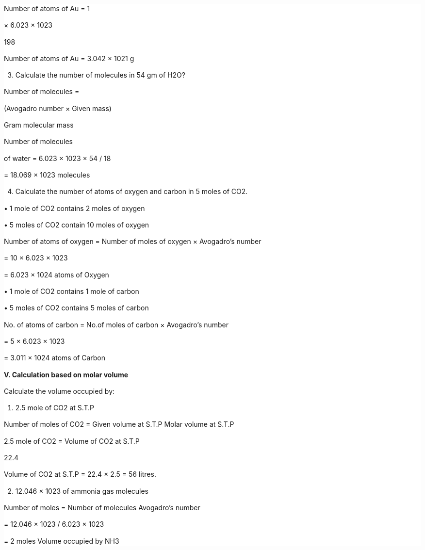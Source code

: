 Number of atoms of Au = 1

× 6.023 × 1023

198

Number of atoms of Au = 3.042 × 1021 g

3) Calculate the number of molecules in 54 gm of H2O?

Number of molecules =

(Avogadro number × Given mass)

Gram molecular mass

Number of molecules

of water = 6.023 × 1023 × 54 / 18

\= 18.069 × 1023 molecules

4) Calculate the number of atoms of oxygen and carbon in 5 moles of CO2.

• 1 mole of CO2 contains 2 moles of oxygen

• 5 moles of CO2 contain 10 moles of oxygen

Number of atoms of oxygen = Number of moles of oxygen × Avogadro’s number

\= 10 × 6.023 × 1023

\= 6.023 × 1024 atoms of Oxygen

• 1 mole of CO2 contains 1 mole of carbon

• 5 moles of CO2 contains 5 moles of carbon

No. of atoms of carbon = No.of moles of carbon × Avogadro’s number

\= 5 × 6.023 × 1023

\= 3.011 × 1024 atoms of Carbon

**V. Calculation based on molar volume**

Calculate the volume occupied by:

1) 2.5 mole of CO2 at S.T.P

Number of moles of CO2 = Given volume at S.T.P Molar volume at S.T.P

2.5 mole of CO2 = Volume of CO2 at S.T.P

22.4

Volume of CO2 at S.T.P = 22.4 × 2.5 = 56 litres.

2) 12.046 × 1023 of ammonia gas molecules

Number of moles = Number of molecules Avogadro’s number

\= 12.046 × 1023 / 6.023 × 1023

\= 2 moles Volume occupied by NH3
